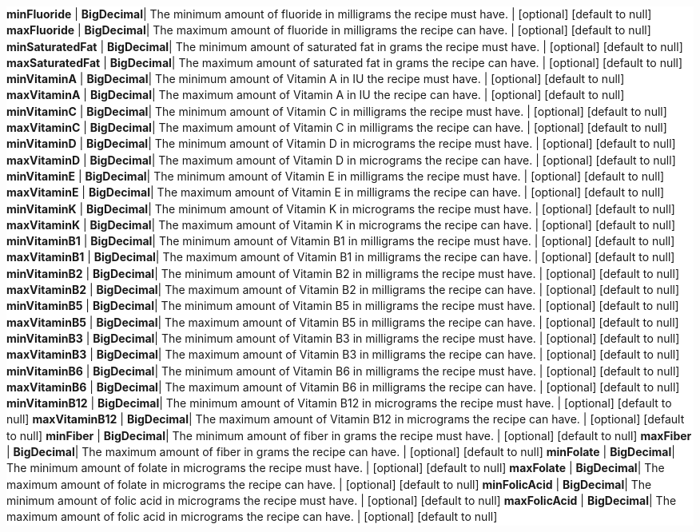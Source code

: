  **minFluoride** | **BigDecimal**| The minimum amount of fluoride in milligrams the recipe must have. | [optional] [default to null]
 **maxFluoride** | **BigDecimal**| The maximum amount of fluoride in milligrams the recipe can have. | [optional] [default to null]
 **minSaturatedFat** | **BigDecimal**| The minimum amount of saturated fat in grams the recipe must have. | [optional] [default to null]
 **maxSaturatedFat** | **BigDecimal**| The maximum amount of saturated fat in grams the recipe can have. | [optional] [default to null]
 **minVitaminA** | **BigDecimal**| The minimum amount of Vitamin A in IU the recipe must have. | [optional] [default to null]
 **maxVitaminA** | **BigDecimal**| The maximum amount of Vitamin A in IU the recipe can have. | [optional] [default to null]
 **minVitaminC** | **BigDecimal**| The minimum amount of Vitamin C in milligrams the recipe must have. | [optional] [default to null]
 **maxVitaminC** | **BigDecimal**| The maximum amount of Vitamin C in milligrams the recipe can have. | [optional] [default to null]
 **minVitaminD** | **BigDecimal**| The minimum amount of Vitamin D in micrograms the recipe must have. | [optional] [default to null]
 **maxVitaminD** | **BigDecimal**| The maximum amount of Vitamin D in micrograms the recipe can have. | [optional] [default to null]
 **minVitaminE** | **BigDecimal**| The minimum amount of Vitamin E in milligrams the recipe must have. | [optional] [default to null]
 **maxVitaminE** | **BigDecimal**| The maximum amount of Vitamin E in milligrams the recipe can have. | [optional] [default to null]
 **minVitaminK** | **BigDecimal**| The minimum amount of Vitamin K in micrograms the recipe must have. | [optional] [default to null]
 **maxVitaminK** | **BigDecimal**| The maximum amount of Vitamin K in micrograms the recipe can have. | [optional] [default to null]
 **minVitaminB1** | **BigDecimal**| The minimum amount of Vitamin B1 in milligrams the recipe must have. | [optional] [default to null]
 **maxVitaminB1** | **BigDecimal**| The maximum amount of Vitamin B1 in milligrams the recipe can have. | [optional] [default to null]
 **minVitaminB2** | **BigDecimal**| The minimum amount of Vitamin B2 in milligrams the recipe must have. | [optional] [default to null]
 **maxVitaminB2** | **BigDecimal**| The maximum amount of Vitamin B2 in milligrams the recipe can have. | [optional] [default to null]
 **minVitaminB5** | **BigDecimal**| The minimum amount of Vitamin B5 in milligrams the recipe must have. | [optional] [default to null]
 **maxVitaminB5** | **BigDecimal**| The maximum amount of Vitamin B5 in milligrams the recipe can have. | [optional] [default to null]
 **minVitaminB3** | **BigDecimal**| The minimum amount of Vitamin B3 in milligrams the recipe must have. | [optional] [default to null]
 **maxVitaminB3** | **BigDecimal**| The maximum amount of Vitamin B3 in milligrams the recipe can have. | [optional] [default to null]
 **minVitaminB6** | **BigDecimal**| The minimum amount of Vitamin B6 in milligrams the recipe must have. | [optional] [default to null]
 **maxVitaminB6** | **BigDecimal**| The maximum amount of Vitamin B6 in milligrams the recipe can have. | [optional] [default to null]
 **minVitaminB12** | **BigDecimal**| The minimum amount of Vitamin B12 in micrograms the recipe must have. | [optional] [default to null]
 **maxVitaminB12** | **BigDecimal**| The maximum amount of Vitamin B12 in micrograms the recipe can have. | [optional] [default to null]
 **minFiber** | **BigDecimal**| The minimum amount of fiber in grams the recipe must have. | [optional] [default to null]
 **maxFiber** | **BigDecimal**| The maximum amount of fiber in grams the recipe can have. | [optional] [default to null]
 **minFolate** | **BigDecimal**| The minimum amount of folate in micrograms the recipe must have. | [optional] [default to null]
 **maxFolate** | **BigDecimal**| The maximum amount of folate in micrograms the recipe can have. | [optional] [default to null]
 **minFolicAcid** | **BigDecimal**| The minimum amount of folic acid in micrograms the recipe must have. | [optional] [default to null]
 **maxFolicAcid** | **BigDecimal**| The maximum amount of folic acid in micrograms the recipe can have. | [optional] [default to null]